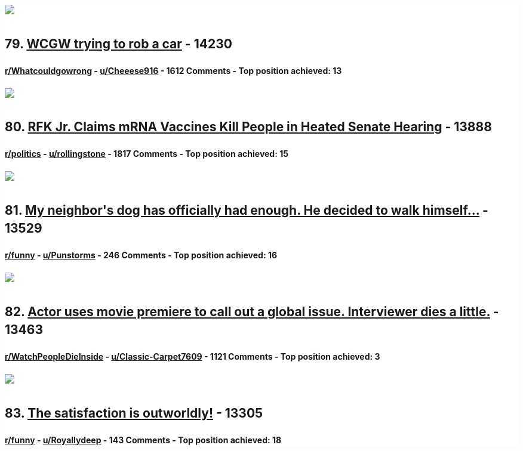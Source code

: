 <a href="https://i.redd.it/0mobkpcgm5nf1.png"><img src="spoiler"></img></a>

## 79. [WCGW trying to rob a car](http://reddit.com/r/Whatcouldgowrong/comments/1n8hxlw/wcgw_trying_to_rob_a_car/) - 14230
#### [r/Whatcouldgowrong](http://reddit.com/r/Whatcouldgowrong) - [u/Cheeese916](http://reddit.com/u/Cheeese916) - 1612 Comments - Top position achieved: 13

<a href="https://v.redd.it/hfb1zw43x6nf1"><img src="https://external-preview.redd.it/MzZxbGd0MjN4Nm5mMYdU6PbWUfwIxQvXi2BEefwvm37eHmjOGGtt66vqZcu7.png?width=140&amp;height=140&amp;crop=140:140,smart&amp;format=jpg&amp;v=enabled&amp;lthumb=true&amp;s=c935567e6a62192628010be869e3a31ee60e0970"></img></a>

## 80. [RFK Jr. Claims mRNA Vaccines Kill People in Heated Senate Hearing](http://reddit.com/r/politics/comments/1n8eh0j/rfk_jr_claims_mrna_vaccines_kill_people_in_heated/) - 13888
#### [r/politics](http://reddit.com/r/politics) - [u/rollingstone](http://reddit.com/u/rollingstone) - 1817 Comments - Top position achieved: 15

<a href="https://www.rollingstone.com/politics/politics-news/rfk-jr-trump-covid-mrna-vaccines-kill-people-senate-1235421601/"><img src="https://external-preview.redd.it/NrFZUbeR60_RbzpGF3w9CpPAz7FYiM3uOZdjBkZmxj0.jpeg?width=140&amp;height=78&amp;crop=140:78,smart&amp;auto=webp&amp;s=617cae221d4baa84b90731dd5a497dd696faec33"></img></a>

## 81. [My neighbor's dog has officially had enough. He decided to walk himself...](http://reddit.com/r/funny/comments/1n88mtd/my_neighbors_dog_has_officially_had_enough_he/) - 13529
#### [r/funny](http://reddit.com/r/funny) - [u/Punstorms](http://reddit.com/u/Punstorms) - 246 Comments - Top position achieved: 16

<a href="https://v.redd.it/3d409uhy45nf1"><img src="https://external-preview.redd.it/djRqdW5mZnk0NW5mMSS-fuJZ_H5CeiVG_riUZPv0BT-RCVesy2s_Mt1DLCuk.png?width=140&amp;height=140&amp;crop=140:140,smart&amp;format=jpg&amp;v=enabled&amp;lthumb=true&amp;s=4ed755c5aeffac42b8cfaead4159f16aa9fb1efe"></img></a>

## 82. [Actor uses movie premiere to call out a global issue. Interviewer dies a little.](http://reddit.com/r/WatchPeopleDieInside/comments/1n89ge4/actor_uses_movie_premiere_to_call_out_a_global/) - 13463
#### [r/WatchPeopleDieInside](http://reddit.com/r/WatchPeopleDieInside) - [u/Classic-Carpet7609](http://reddit.com/u/Classic-Carpet7609) - 1121 Comments - Top position achieved: 3

<a href="https://v.redd.it/x8il64xkb5nf1"><img src="https://external-preview.redd.it/bjdmbnYzeGtiNW5mMYGlHYBPrgneRYe83vK-RJAL3PzMOzEzzZ2gTmGJvk_V.png?width=140&amp;height=71&amp;crop=140:71,smart&amp;format=jpg&amp;v=enabled&amp;lthumb=true&amp;s=ac9a8a36d1fb38eb40c9ed812da487f95d55affc"></img></a>

## 83. [The satisfaction is outworldly!](http://reddit.com/r/funny/comments/1n8fv1f/the_satisfaction_is_outworldly/) - 13305
#### [r/funny](http://reddit.com/r/funny) - [u/Royallydeep](http://reddit.com/u/Royallydeep) - 143 Comments - Top position achieved: 18
